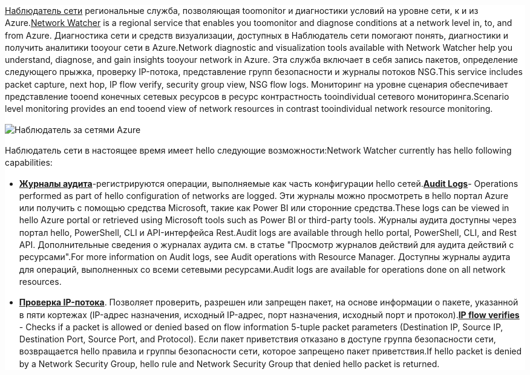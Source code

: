 <span data-ttu-id="7e0df-264">[Наблюдатель сети](https://docs.microsoft.com/azure/network-watcher/network-watcher-monitoring-overview#network-watcher) региональные служба, позволяющая toomonitor и диагностики условий на уровне сети, к и из Azure.</span><span class="sxs-lookup"><span data-stu-id="7e0df-264">[Network Watcher](https://docs.microsoft.com/azure/network-watcher/network-watcher-monitoring-overview#network-watcher) is a regional service that enables you toomonitor and diagnose conditions at a network level in, to, and from Azure.</span></span> <span data-ttu-id="7e0df-265">Диагностика сети и средств визуализации, доступных в Наблюдатель сети помогают понять, диагностики и получить аналитики tooyour сети в Azure.</span><span class="sxs-lookup"><span data-stu-id="7e0df-265">Network diagnostic and visualization tools available with Network Watcher help you understand, diagnose, and gain insights tooyour network in Azure.</span></span> <span data-ttu-id="7e0df-266">Эта служба включает в себя запись пакетов, определение следующего прыжка, проверку IP-потока, представление групп безопасности и журналы потоков NSG.</span><span class="sxs-lookup"><span data-stu-id="7e0df-266">This service includes packet capture, next hop, IP flow verify, security group view, NSG flow logs.</span></span> <span data-ttu-id="7e0df-267">Мониторинг на уровне сценария обеспечивает представление tooend конечных сетевых ресурсов в ресурс контрастность tooindividual сетевого мониторинга.</span><span class="sxs-lookup"><span data-stu-id="7e0df-267">Scenario level monitoring provides an end tooend view of network resources in contrast tooindividual network resource monitoring.</span></span>

![Наблюдатель за сетями Azure](./media/azure-operational-security/azure-operational-security-fig8.png)

<span data-ttu-id="7e0df-269">Наблюдатель сети в настоящее время имеет hello следующие возможности:</span><span class="sxs-lookup"><span data-stu-id="7e0df-269">Network Watcher currently has hello following capabilities:</span></span>

-   <span data-ttu-id="7e0df-270">**<a href="https://docs.microsoft.com/azure/network-watcher/network-watcher-monitoring-overview">Журналы аудита</a>**-регистрируются операции, выполняемые как часть конфигурации hello сетей.</span><span class="sxs-lookup"><span data-stu-id="7e0df-270">**<a href="https://docs.microsoft.com/azure/network-watcher/network-watcher-monitoring-overview">Audit Logs</a>**- Operations performed as part of hello configuration of networks are logged.</span></span> <span data-ttu-id="7e0df-271">Эти журналы можно просмотреть в hello портал Azure или получить с помощью средства Microsoft, такие как Power BI или сторонние средства.</span><span class="sxs-lookup"><span data-stu-id="7e0df-271">These logs can be viewed in hello Azure portal or retrieved using Microsoft tools such as Power BI or third-party tools.</span></span> <span data-ttu-id="7e0df-272">Журналы аудита доступны через портал hello, PowerShell, CLI и API-интерфейса Rest.</span><span class="sxs-lookup"><span data-stu-id="7e0df-272">Audit logs are available through hello portal, PowerShell, CLI, and Rest API.</span></span> <span data-ttu-id="7e0df-273">Дополнительные сведения о журналах аудита см. в статье "Просмотр журналов действий для аудита действий с ресурсами".</span><span class="sxs-lookup"><span data-stu-id="7e0df-273">For more information on Audit logs, see Audit operations with Resource Manager.</span></span> <span data-ttu-id="7e0df-274">Доступны журналы аудита для операций, выполненных со всеми сетевыми ресурсами.</span><span class="sxs-lookup"><span data-stu-id="7e0df-274">Audit logs are available for operations done on all network resources.</span></span>


-   <span data-ttu-id="7e0df-275">**<a href="https://docs.microsoft.com/azure/network-watcher/network-watcher-ip-flow-verify-overview">Проверка IP-потока</a>**. Позволяет проверить, разрешен или запрещен пакет, на основе информации о пакете, указанной в пяти кортежах (IP-адрес назначения, исходный IP-адрес, порт назначения, исходный порт и протокол).</span><span class="sxs-lookup"><span data-stu-id="7e0df-275">**<a href="https://docs.microsoft.com/azure/network-watcher/network-watcher-ip-flow-verify-overview">IP flow verifies </a>** - Checks if a packet is allowed or denied based on flow information 5-tuple packet parameters (Destination IP, Source IP, Destination Port, Source Port, and Protocol).</span></span> <span data-ttu-id="7e0df-276">Если пакет приветствия отказано в доступе группа безопасности сети, возвращается hello правила и группы безопасности сети, которое запрещено пакет приветствия.</span><span class="sxs-lookup"><span data-stu-id="7e0df-276">If hello packet is denied by a Network Security Group, hello rule and Network Security Group that denied hello packet is returned.</span></span>
